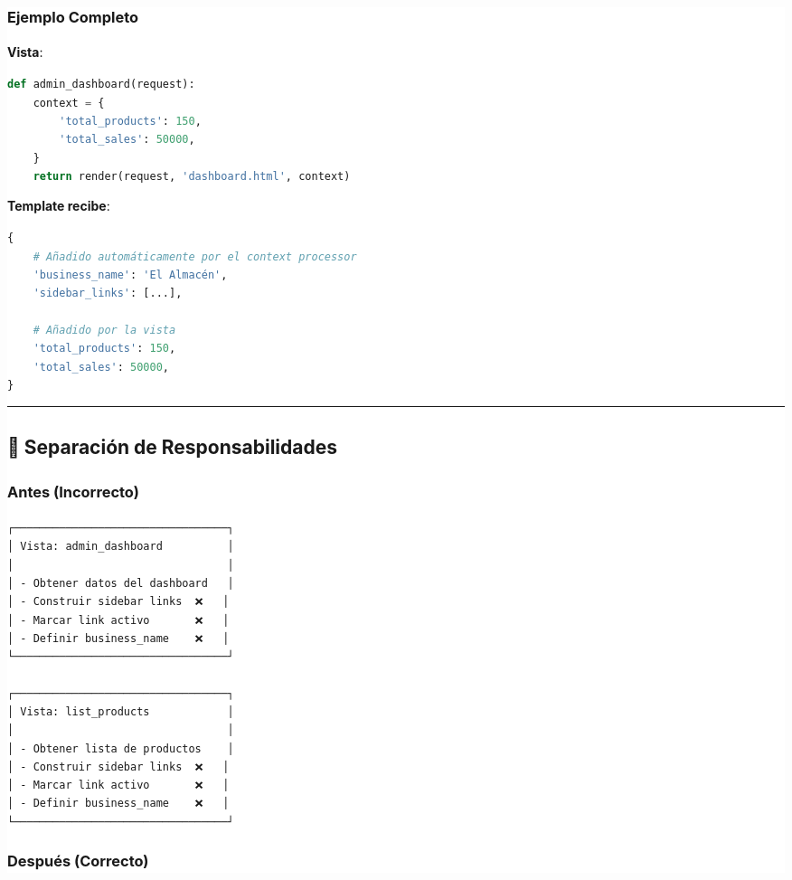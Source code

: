### Ejemplo Completo

**Vista**:
```python
def admin_dashboard(request):
    context = {
        'total_products': 150,
        'total_sales': 50000,
    }
    return render(request, 'dashboard.html', context)
```

**Template recibe**:
```python
{
    # Añadido automáticamente por el context processor
    'business_name': 'El Almacén',
    'sidebar_links': [...],
    
    # Añadido por la vista
    'total_products': 150,
    'total_sales': 50000,
}
```

---

## 🎯 Separación de Responsabilidades

### Antes (Incorrecto)

```
┌─────────────────────────────────┐
│ Vista: admin_dashboard          │
│                                 │
│ - Obtener datos del dashboard   │
│ - Construir sidebar links  ❌   │
│ - Marcar link activo       ❌   │
│ - Definir business_name    ❌   │
└─────────────────────────────────┘

┌─────────────────────────────────┐
│ Vista: list_products            │
│                                 │
│ - Obtener lista de productos    │
│ - Construir sidebar links  ❌   │
│ - Marcar link activo       ❌   │
│ - Definir business_name    ❌   │
└─────────────────────────────────┘
```

### Después (Correcto)
